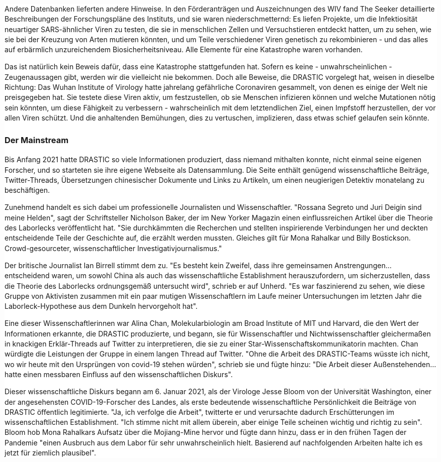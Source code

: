 Andere Datenbanken lieferten andere Hinweise. In den Förderanträgen und Auszeichnungen des WIV fand The Seeker detaillierte Beschreibungen der Forschungspläne des Instituts, und sie waren niederschmetternd: Es liefen Projekte, um die Infektiosität neuartiger SARS-ähnlicher Viren zu testen, die sie in menschlichen Zellen und Versuchstieren entdeckt hatten, um zu sehen, wie sie bei der Kreuzung von Arten mutieren könnten, und um Teile verschiedener Viren genetisch zu rekombinieren - und das alles auf erbärmlich unzureichendem Biosicherheitsniveau. Alle Elemente für eine Katastrophe waren vorhanden. 

Das ist natürlich kein Beweis dafür, dass eine Katastrophe stattgefunden hat. Sofern es keine - unwahrscheinlichen - Zeugenaussagen gibt, werden wir die vielleicht nie bekommen. Doch alle Beweise, die DRASTIC vorgelegt hat, weisen in dieselbe Richtung: Das Wuhan Institute of Virology hatte jahrelang gefährliche Coronaviren gesammelt, von denen es einige der Welt nie preisgegeben hat. Sie testete diese Viren aktiv, um festzustellen, ob sie Menschen infizieren können und welche Mutationen nötig sein könnten, um diese Fähigkeit zu verbessern - wahrscheinlich mit dem letztendlichen Ziel, einen Impfstoff herzustellen, der vor allen Viren schützt. Und die anhaltenden Bemühungen, dies zu vertuschen, implizieren, dass etwas schief gelaufen sein könnte. 

### Der Mainstream 

Bis Anfang 2021 hatte DRASTIC so viele Informationen produziert, dass niemand mithalten konnte, nicht einmal seine eigenen Forscher, und so starteten sie ihre eigene Webseite als Datensammlung. Die Seite enthält genügend wissenschaftliche Beiträge, Twitter-Threads, Übersetzungen chinesischer Dokumente und Links zu Artikeln, um einen neugierigen Detektiv monatelang zu beschäftigen. 

Zunehmend handelt es sich dabei um professionelle Journalisten und Wissenschaftler. "Rossana Segreto und Juri Deigin sind meine Helden", sagt der Schriftsteller Nicholson Baker, der im New Yorker Magazin einen einflussreichen Artikel über die Theorie des Laborlecks veröffentlicht hat. "Sie durchkämmten die Recherchen und stellten inspirierende Verbindungen her und deckten entscheidende Teile der Geschichte auf, die erzählt werden mussten. Gleiches gilt für Mona Rahalkar und Billy Bostickson. Crowd-gesourceter, wissenschaftlicher Investigativjournalismus." 

Der britische Journalist Ian Birrell stimmt dem zu. "Es besteht kein Zweifel, dass ihre gemeinsamen Anstrengungen... entscheidend waren, um sowohl China als auch das wissenschaftliche Establishment herauszufordern, um sicherzustellen, dass die Theorie des Laborlecks ordnungsgemäß untersucht wird", schrieb er auf Unherd. "Es war faszinierend zu sehen, wie diese Gruppe von Aktivisten zusammen mit ein paar mutigen Wissenschaftlern im Laufe meiner Untersuchungen im letzten Jahr die Laborleck-Hypothese aus dem Dunkeln hervorgeholt hat". 

Eine dieser Wissenschaftlerinnen war Alina Chan, Molekularbiologin am Broad Institute of MIT und Harvard, die den Wert der Informationen erkannte, die DRASTIC produzierte, und begann, sie für Wissenschaftler und Nichtwissenschaftler gleichermaßen in knackigen Erklär-Threads auf Twitter zu interpretieren, die sie zu einer Star-Wissenschaftskommunikatorin machten. Chan würdigte die Leistungen der Gruppe in einem langen Thread auf Twitter. "Ohne die Arbeit des DRASTIC-Teams wüsste ich nicht, wo wir heute mit den Ursprüngen von covid-19 stehen würden", schrieb sie und fügte hinzu: "Die Arbeit dieser Außenstehenden... hatte einen messbaren Einfluss auf den wissenschaftlichen Diskurs". 

Dieser wissenschaftliche Diskurs begann am 6. Januar 2021, als der Virologe Jesse Bloom von der Universität Washington, einer der angesehensten COVID-19-Forscher des Landes, als erste bedeutende wissenschaftliche Persönlichkeit die Beiträge von DRASTIC öffentlich legitimierte. "Ja, ich verfolge die Arbeit", twitterte er und verursachte dadurch Erschütterungen im wissenschaftlichen Establishment. "Ich stimme nicht mit allem überein, aber einige Teile scheinen wichtig und richtig zu sein". Bloom hob Mona Rahalkars Aufsatz über die Mojiang-Mine hervor und fügte dann hinzu, dass er in den frühen Tagen der Pandemie "einen Ausbruch aus dem Labor für sehr unwahrscheinlich hielt. Basierend auf nachfolgenden Arbeiten halte ich es jetzt für ziemlich plausibel".
